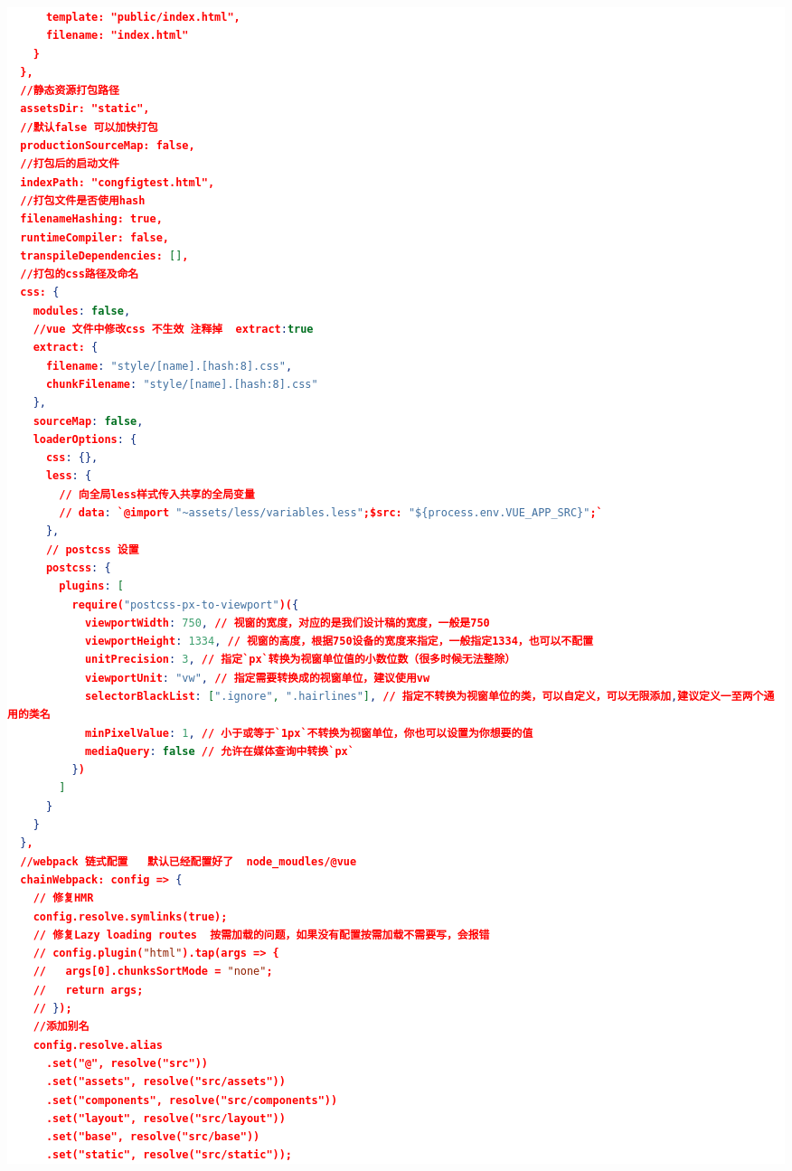 ```json
      template: "public/index.html",
      filename: "index.html"
    }
  },
  //静态资源打包路径
  assetsDir: "static",
  //默认false 可以加快打包
  productionSourceMap: false,
  //打包后的启动文件
  indexPath: "congfigtest.html",
  //打包文件是否使用hash
  filenameHashing: true,
  runtimeCompiler: false,
  transpileDependencies: [],
  //打包的css路径及命名
  css: {
    modules: false,
    //vue 文件中修改css 不生效 注释掉  extract:true
    extract: {
      filename: "style/[name].[hash:8].css",
      chunkFilename: "style/[name].[hash:8].css"
    },
    sourceMap: false,
    loaderOptions: {
      css: {},
      less: {
        // 向全局less样式传入共享的全局变量
        // data: `@import "~assets/less/variables.less";$src: "${process.env.VUE_APP_SRC}";`
      },
      // postcss 设置
      postcss: {
        plugins: [
          require("postcss-px-to-viewport")({
            viewportWidth: 750, // 视窗的宽度，对应的是我们设计稿的宽度，一般是750
            viewportHeight: 1334, // 视窗的高度，根据750设备的宽度来指定，一般指定1334，也可以不配置
            unitPrecision: 3, // 指定`px`转换为视窗单位值的小数位数（很多时候无法整除）
            viewportUnit: "vw", // 指定需要转换成的视窗单位，建议使用vw
            selectorBlackList: [".ignore", ".hairlines"], // 指定不转换为视窗单位的类，可以自定义，可以无限添加,建议定义一至两个通用的类名
            minPixelValue: 1, // 小于或等于`1px`不转换为视窗单位，你也可以设置为你想要的值
            mediaQuery: false // 允许在媒体查询中转换`px`
          })
        ]
      }
    }
  },
  //webpack 链式配置   默认已经配置好了  node_moudles/@vue
  chainWebpack: config => {
    // 修复HMR
    config.resolve.symlinks(true);
    // 修复Lazy loading routes  按需加载的问题，如果没有配置按需加载不需要写，会报错
    // config.plugin("html").tap(args => {
    //   args[0].chunksSortMode = "none";
    //   return args;
    // });
    //添加别名
    config.resolve.alias
      .set("@", resolve("src"))
      .set("assets", resolve("src/assets"))
      .set("components", resolve("src/components"))
      .set("layout", resolve("src/layout"))
      .set("base", resolve("src/base"))
      .set("static", resolve("src/static"));
```
